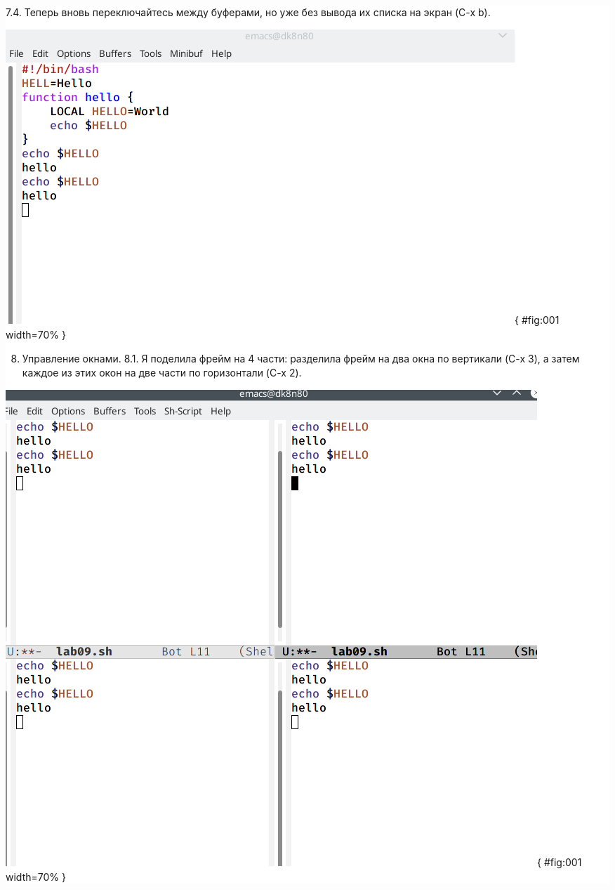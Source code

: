 7.4. Теперь вновь переключайтесь между буферами, но уже без вывода их списка на экран (C-x b).
 
![Переключение между буферами](image/19.png){ #fig:001 width=70% }

8. Управление окнами.
8.1. Я поделила фрейм на 4 части: разделила фрейм на два окна по вертикали (C-x 3), а затем каждое из этих окон на две части по горизонтали (C-x 2).

![4 части фрейма](image/20.png){ #fig:001 width=70% }
